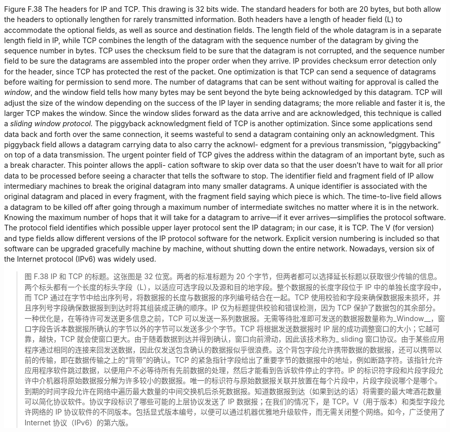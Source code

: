 Figure F.38 The headers for IP and TCP. This drawing is 32 bits wide. The standard headers for both are 20 bytes, but both allow the headers to optionally lengthen for rarely transmitted information. Both headers have a length of header field (L) to accommodate the optional fields, as well as source and destination fields. The length field of the whole datagram is in a separate length field in IP, while TCP combines the length of the datagram with the sequence number of the datagram by giving the sequence number in bytes. TCP uses the checksum field to be sure that the datagram is not corrupted, and the sequence number field to be sure the datagrams are assembled into the proper order when they arrive. IP provides checksum error detection only for the header, since TCP has protected the rest of the packet. One optimization is that TCP can send a sequence of datagrams before waiting for permission to send more. The number of datagrams that can be sent without waiting for approval is called the _window_, and the window field tells how many bytes may be sent beyond the byte being acknowledged by this datagram. TCP will adjust the size of the window depending on the success of the IP layer in sending datagrams; the more reliable and faster it is, the larger TCP makes the window. Since the window slides forward as the data arrive and are acknowledged, this technique is called a _sliding window protocol._ The piggyback acknowledgment field of TCP is another optimization. Since some applications send data back and forth over the same connection, it seems wasteful to send a datagram containing only an acknowledgment. This piggyback field allows a datagram carrying data to also carry the acknowl- edgment for a previous transmission, “piggybacking” on top of a data transmission. The urgent pointer field of TCP gives the address within the datagram of an important byte, such as a break character. This pointer allows the appli- cation software to skip over data so that the user doesn’t have to wait for all prior data to be processed before seeing a character that tells the software to stop. The identifier field and fragment field of IP allow intermediary machines to break the original datagram into many smaller datagrams. A unique identifier is associated with the original datagram and placed in every fragment, with the fragment field saying which piece is which. The time-to-live field allows a datagram to be killed off after going through a maximum number of intermediate switches no matter where it is in the network. Knowing the maximum number of hops that it will take for a datagram to arrive—if it ever arrives—simplifies the protocol software. The protocol field identifies which possible upper layer protocol sent the IP datagram; in our case, it is TCP. The V (for version) and type fields allow different versions of the IP protocol software for the network. Explicit version numbering is included so that software can be upgraded gracefully machine by machine, without shutting down the entire network. Nowadays, version six of the Internet protocol (IPv6) was widely used.

> 图 F.38 IP 和 TCP 的标题。这张图是 32 位宽。两者的标准标题为 20 个字节，但两者都可以选择延长标题以获取很少传输的信息。两个标头都有一个长度的标头字段（L），以适应可选字段以及源和目的地字段。整个数据报的长度字段位于 IP 中的单独长度字段中，而 TCP 通过在字节中给出序列号，将数据报的长度与数据报的序列编号结合在一起。TCP 使用校验和字段来确保数据报未损坏，并且序列号字段确保数据报到到达时将其组装成正确的顺序。IP 仅为标题提供校验和错误检测，因为 TCP 保护了数据包的其余部分。一种优化是，在等待许可发送更多信息之前，TCP 可以发送一系列数据报。无需等待批准即可发送的数据报数量称为_Window__，窗口字段告诉本数据报所确认的字节以外的字节可以发送多少个字节。TCP 将根据发送数据报时 IP 层的成功调整窗口的大小；它越可靠，越快，TCP 就会使窗口更大。由于随着数据到达并得到确认，窗口向前滑动，因此该技术称为_ sliding 窗口协议。由于某些应用程序通过相同的连接来回发送数据，因此仅发送包含确认的数据报似乎很浪费。这个背包字段允许携带数据的数据报，还可以携带以前的传输，即在数据传输之上的“背带”的确认。TCP 的紧急指针字段给出了重要字节的数据报中的地址，例如断路字符。该指针允许应用程序软件跳过数据，以便用户不必等待所有先前数据的处理，然后才能看到告诉软件停止的字符。IP 的标识符字段和片段字段允许中介机器将原始数据报分解为许多较小的数据报。唯一的标识符与原始数据报关联并放置在每个片段中，片段字段说哪个是哪个。到期的时间字段允许在网络中遍历最大数量的中间交换机后杀死数据报。知道数据报到达（如果到达的话）将需要的最大啤酒花数量可以简化协议软件。协议字段标识了哪些可能的上层协议发送了 IP 数据报；在我们的情况下，是 TCP。V（用于版本）和类型字段允许网络的 IP 协议软件的不同版本。包括显式版本编号，以便可以通过机器优雅地升级软件，而无需关闭整个网络。如今，广泛使用了 Internet 协议（IPv6）的第六版。
